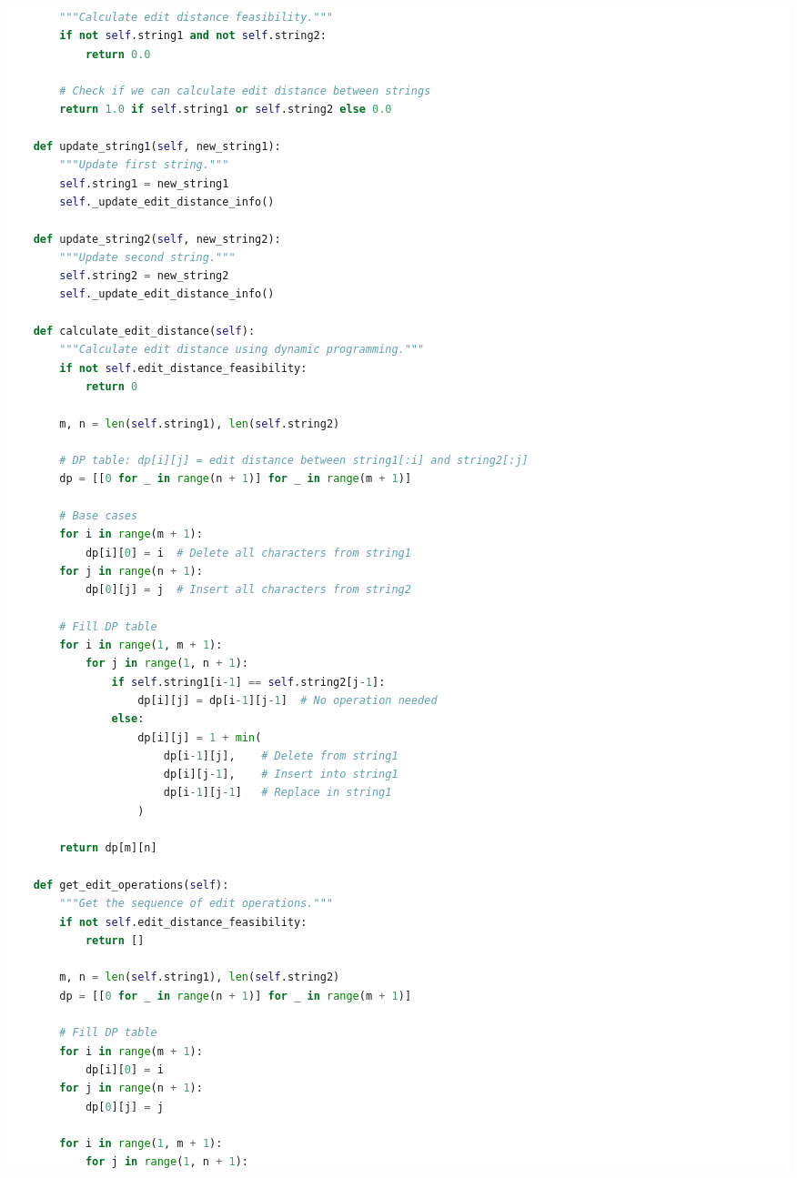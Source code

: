 ```python
        """Calculate edit distance feasibility."""
        if not self.string1 and not self.string2:
            return 0.0
        
        # Check if we can calculate edit distance between strings
        return 1.0 if self.string1 or self.string2 else 0.0
    
    def update_string1(self, new_string1):
        """Update first string."""
        self.string1 = new_string1
        self._update_edit_distance_info()
    
    def update_string2(self, new_string2):
        """Update second string."""
        self.string2 = new_string2
        self._update_edit_distance_info()
    
    def calculate_edit_distance(self):
        """Calculate edit distance using dynamic programming."""
        if not self.edit_distance_feasibility:
            return 0
        
        m, n = len(self.string1), len(self.string2)
        
        # DP table: dp[i][j] = edit distance between string1[:i] and string2[:j]
        dp = [[0 for _ in range(n + 1)] for _ in range(m + 1)]
        
        # Base cases
        for i in range(m + 1):
            dp[i][0] = i  # Delete all characters from string1
        for j in range(n + 1):
            dp[0][j] = j  # Insert all characters from string2
        
        # Fill DP table
        for i in range(1, m + 1):
            for j in range(1, n + 1):
                if self.string1[i-1] == self.string2[j-1]:
                    dp[i][j] = dp[i-1][j-1]  # No operation needed
                else:
                    dp[i][j] = 1 + min(
                        dp[i-1][j],    # Delete from string1
                        dp[i][j-1],    # Insert into string1
                        dp[i-1][j-1]   # Replace in string1
                    )
        
        return dp[m][n]
    
    def get_edit_operations(self):
        """Get the sequence of edit operations."""
        if not self.edit_distance_feasibility:
            return []
        
        m, n = len(self.string1), len(self.string2)
        dp = [[0 for _ in range(n + 1)] for _ in range(m + 1)]
        
        # Fill DP table
        for i in range(m + 1):
            dp[i][0] = i
        for j in range(n + 1):
            dp[0][j] = j
        
        for i in range(1, m + 1):
            for j in range(1, n + 1):
```